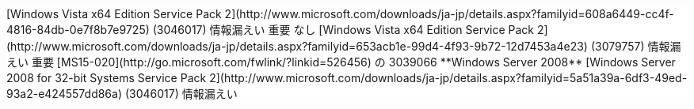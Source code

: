 </td>
</tr>
<tr>
<td style="border:1px solid black;">
[Windows Vista x64 Edition Service Pack 2](http://www.microsoft.com/downloads/ja-jp/details.aspx?familyid=608a6449-cc4f-4816-84db-0e7f8b7e9725)  
(3046017)

</td>
<td style="border:1px solid black;">
情報漏えい

</td>
<td style="border:1px solid black;" colspan="2">
重要

</td>
<td style="border:1px solid black;" colspan="2">
なし

</td>
</tr>
<tr>
<td style="border:1px solid black;">
[Windows Vista x64 Edition Service Pack 2](http://www.microsoft.com/downloads/ja-jp/details.aspx?familyid=653acb1e-99d4-4f93-9b72-12d7453a4e23)  
(3079757)

</td>
<td style="border:1px solid black;">
情報漏えい

</td>
<td style="border:1px solid black;" colspan="2">
重要

</td>
<td style="border:1px solid black;" colspan="2">
[MS15-020](http://go.microsoft.com/fwlink/?linkid=526456) の 3039066

</td>
</tr>
<tr>
<td style="border:1px solid black;" colspan="6">
**Windows Server 2008**

</td>
</tr>
<tr>
<td style="border:1px solid black;">
[Windows Server 2008 for 32-bit Systems Service Pack 2](http://www.microsoft.com/downloads/ja-jp/details.aspx?familyid=5a51a39a-6df3-49ed-93a2-e424557dd86a)  
(3046017)

</td>
<td style="border:1px solid black;">
情報漏えい
